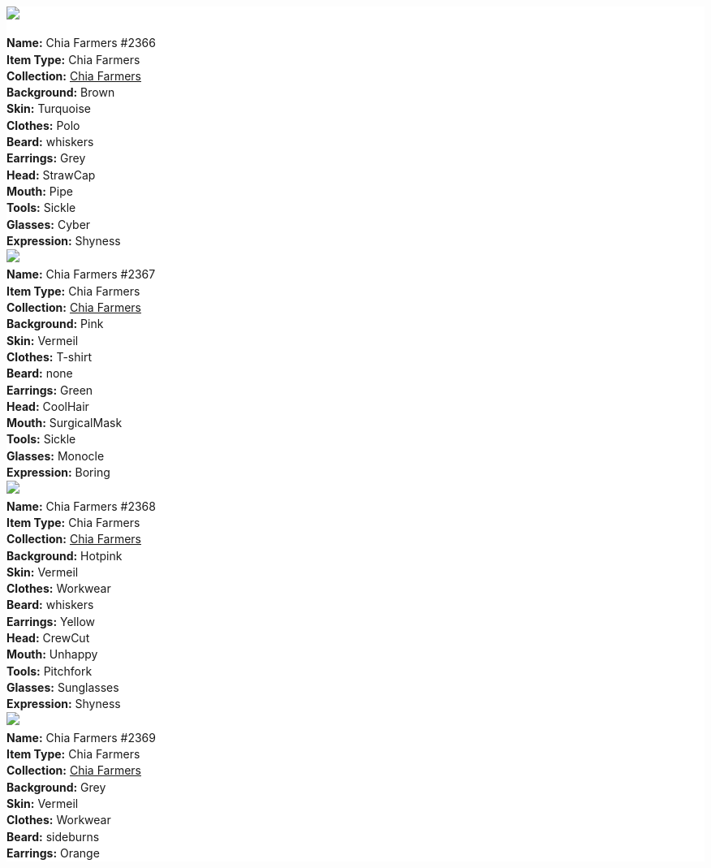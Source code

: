 <img loading="lazy" src="https://bafybeihapkvhiopdwccs7jway76oadqb4ltsx3xnk23dm3z35uyxeiotky.ipfs.nftstorage.link/2366.png"><br/>
<div><strong>Name:</strong> Chia Farmers #2366</div>
<div><strong>Item Type:</strong> Chia Farmers</div>
<div><strong>Collection:</strong> <a href="https://www.spacescan.io/xch/nft/collection/col1ffwmq5aumd96sxlw6l665hkccq9w3w2w0a4pcfhl329u07sz92cqg7vjkj">Chia Farmers</a></div>
<div><strong>Background:</strong> Brown</div>
<div><strong>Skin:</strong> Turquoise</div>
<div><strong>Clothes:</strong> Polo</div>
<div><strong>Beard:</strong> whiskers</div>
<div><strong>Earrings:</strong> Grey</div>
<div><strong>Head:</strong> StrawCap</div>
<div><strong>Mouth:</strong> Pipe</div>
<div><strong>Tools:</strong> Sickle</div>
<div><strong>Glasses:</strong> Cyber</div>
<div><strong>Expression:</strong> Shyness</div>
</div>
<div class="item_thumbnail">
<img loading="lazy" src="https://bafybeihapkvhiopdwccs7jway76oadqb4ltsx3xnk23dm3z35uyxeiotky.ipfs.nftstorage.link/2367.png"><br/>
<div><strong>Name:</strong> Chia Farmers #2367</div>
<div><strong>Item Type:</strong> Chia Farmers</div>
<div><strong>Collection:</strong> <a href="https://www.spacescan.io/xch/nft/collection/col1ffwmq5aumd96sxlw6l665hkccq9w3w2w0a4pcfhl329u07sz92cqg7vjkj">Chia Farmers</a></div>
<div><strong>Background:</strong> Pink</div>
<div><strong>Skin:</strong> Vermeil</div>
<div><strong>Clothes:</strong> T-shirt</div>
<div><strong>Beard:</strong> none</div>
<div><strong>Earrings:</strong> Green</div>
<div><strong>Head:</strong> CoolHair</div>
<div><strong>Mouth:</strong> SurgicalMask</div>
<div><strong>Tools:</strong> Sickle</div>
<div><strong>Glasses:</strong> Monocle</div>
<div><strong>Expression:</strong> Boring</div>
</div>
<div class="item_thumbnail">
<img loading="lazy" src="https://bafybeihapkvhiopdwccs7jway76oadqb4ltsx3xnk23dm3z35uyxeiotky.ipfs.nftstorage.link/2368.png"><br/>
<div><strong>Name:</strong> Chia Farmers #2368</div>
<div><strong>Item Type:</strong> Chia Farmers</div>
<div><strong>Collection:</strong> <a href="https://www.spacescan.io/xch/nft/collection/col1ffwmq5aumd96sxlw6l665hkccq9w3w2w0a4pcfhl329u07sz92cqg7vjkj">Chia Farmers</a></div>
<div><strong>Background:</strong> Hotpink</div>
<div><strong>Skin:</strong> Vermeil</div>
<div><strong>Clothes:</strong> Workwear</div>
<div><strong>Beard:</strong> whiskers</div>
<div><strong>Earrings:</strong> Yellow</div>
<div><strong>Head:</strong> CrewCut</div>
<div><strong>Mouth:</strong> Unhappy</div>
<div><strong>Tools:</strong> Pitchfork</div>
<div><strong>Glasses:</strong> Sunglasses</div>
<div><strong>Expression:</strong> Shyness</div>
</div>
<div class="item_thumbnail">
<img loading="lazy" src="https://bafybeihapkvhiopdwccs7jway76oadqb4ltsx3xnk23dm3z35uyxeiotky.ipfs.nftstorage.link/2369.png"><br/>
<div><strong>Name:</strong> Chia Farmers #2369</div>
<div><strong>Item Type:</strong> Chia Farmers</div>
<div><strong>Collection:</strong> <a href="https://www.spacescan.io/xch/nft/collection/col1ffwmq5aumd96sxlw6l665hkccq9w3w2w0a4pcfhl329u07sz92cqg7vjkj">Chia Farmers</a></div>
<div><strong>Background:</strong> Grey</div>
<div><strong>Skin:</strong> Vermeil</div>
<div><strong>Clothes:</strong> Workwear</div>
<div><strong>Beard:</strong> sideburns</div>
<div><strong>Earrings:</strong> Orange</div>
